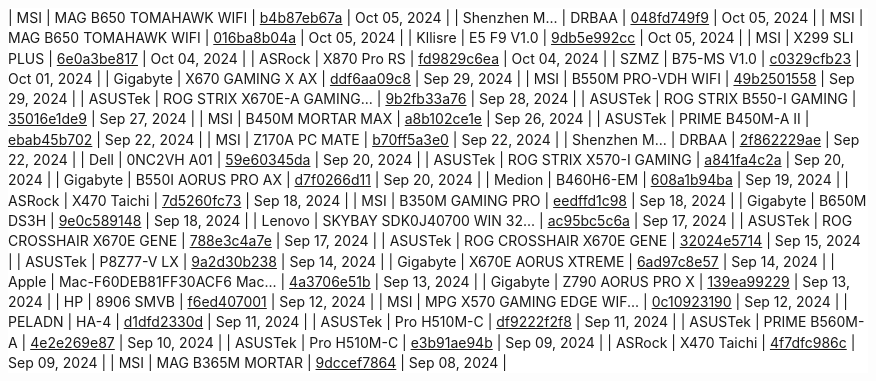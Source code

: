 | MSI           | MAG B650 TOMAHAWK WIFI      | [b4b87eb67a](https://linux-hardware.org/?probe=b4b87eb67a) | Oct 05, 2024 |
| Shenzhen M... | DRBAA                       | [048fd749f9](https://linux-hardware.org/?probe=048fd749f9) | Oct 05, 2024 |
| MSI           | MAG B650 TOMAHAWK WIFI      | [016ba8b04a](https://linux-hardware.org/?probe=016ba8b04a) | Oct 05, 2024 |
| Kllisre       | E5 F9 V1.0                  | [9db5e992cc](https://linux-hardware.org/?probe=9db5e992cc) | Oct 05, 2024 |
| MSI           | X299 SLI PLUS               | [6e0a3be817](https://linux-hardware.org/?probe=6e0a3be817) | Oct 04, 2024 |
| ASRock        | X870 Pro RS                 | [fd9829c6ea](https://linux-hardware.org/?probe=fd9829c6ea) | Oct 04, 2024 |
| SZMZ          | B75-MS V1.0                 | [c0329cfb23](https://linux-hardware.org/?probe=c0329cfb23) | Oct 01, 2024 |
| Gigabyte      | X670 GAMING X AX            | [ddf6aa09c8](https://linux-hardware.org/?probe=ddf6aa09c8) | Sep 29, 2024 |
| MSI           | B550M PRO-VDH WIFI          | [49b2501558](https://linux-hardware.org/?probe=49b2501558) | Sep 29, 2024 |
| ASUSTek       | ROG STRIX X670E-A GAMING... | [9b2fb33a76](https://linux-hardware.org/?probe=9b2fb33a76) | Sep 28, 2024 |
| ASUSTek       | ROG STRIX B550-I GAMING     | [35016e1de9](https://linux-hardware.org/?probe=35016e1de9) | Sep 27, 2024 |
| MSI           | B450M MORTAR MAX            | [a8b102ce1e](https://linux-hardware.org/?probe=a8b102ce1e) | Sep 26, 2024 |
| ASUSTek       | PRIME B450M-A II            | [ebab45b702](https://linux-hardware.org/?probe=ebab45b702) | Sep 22, 2024 |
| MSI           | Z170A PC MATE               | [b70ff5a3e0](https://linux-hardware.org/?probe=b70ff5a3e0) | Sep 22, 2024 |
| Shenzhen M... | DRBAA                       | [2f862229ae](https://linux-hardware.org/?probe=2f862229ae) | Sep 22, 2024 |
| Dell          | 0NC2VH A01                  | [59e60345da](https://linux-hardware.org/?probe=59e60345da) | Sep 20, 2024 |
| ASUSTek       | ROG STRIX X570-I GAMING     | [a841fa4c2a](https://linux-hardware.org/?probe=a841fa4c2a) | Sep 20, 2024 |
| Gigabyte      | B550I AORUS PRO AX          | [d7f0266d11](https://linux-hardware.org/?probe=d7f0266d11) | Sep 20, 2024 |
| Medion        | B460H6-EM                   | [608a1b94ba](https://linux-hardware.org/?probe=608a1b94ba) | Sep 19, 2024 |
| ASRock        | X470 Taichi                 | [7d5260fc73](https://linux-hardware.org/?probe=7d5260fc73) | Sep 18, 2024 |
| MSI           | B350M GAMING PRO            | [eedffd1c98](https://linux-hardware.org/?probe=eedffd1c98) | Sep 18, 2024 |
| Gigabyte      | B650M DS3H                  | [9e0c589148](https://linux-hardware.org/?probe=9e0c589148) | Sep 18, 2024 |
| Lenovo        | SKYBAY SDK0J40700 WIN 32... | [ac95bc5c6a](https://linux-hardware.org/?probe=ac95bc5c6a) | Sep 17, 2024 |
| ASUSTek       | ROG CROSSHAIR X670E GENE    | [788e3c4a7e](https://linux-hardware.org/?probe=788e3c4a7e) | Sep 17, 2024 |
| ASUSTek       | ROG CROSSHAIR X670E GENE    | [32024e5714](https://linux-hardware.org/?probe=32024e5714) | Sep 15, 2024 |
| ASUSTek       | P8Z77-V LX                  | [9a2d30b238](https://linux-hardware.org/?probe=9a2d30b238) | Sep 14, 2024 |
| Gigabyte      | X670E AORUS XTREME          | [6ad97c8e57](https://linux-hardware.org/?probe=6ad97c8e57) | Sep 14, 2024 |
| Apple         | Mac-F60DEB81FF30ACF6 Mac... | [4a3706e51b](https://linux-hardware.org/?probe=4a3706e51b) | Sep 13, 2024 |
| Gigabyte      | Z790 AORUS PRO X            | [139ea99229](https://linux-hardware.org/?probe=139ea99229) | Sep 13, 2024 |
| HP            | 8906 SMVB                   | [f6ed407001](https://linux-hardware.org/?probe=f6ed407001) | Sep 12, 2024 |
| MSI           | MPG X570 GAMING EDGE WIF... | [0c10923190](https://linux-hardware.org/?probe=0c10923190) | Sep 12, 2024 |
| PELADN        | HA-4                        | [d1dfd2330d](https://linux-hardware.org/?probe=d1dfd2330d) | Sep 11, 2024 |
| ASUSTek       | Pro H510M-C                 | [df9222f2f8](https://linux-hardware.org/?probe=df9222f2f8) | Sep 11, 2024 |
| ASUSTek       | PRIME B560M-A               | [4e2e269e87](https://linux-hardware.org/?probe=4e2e269e87) | Sep 10, 2024 |
| ASUSTek       | Pro H510M-C                 | [e3b91ae94b](https://linux-hardware.org/?probe=e3b91ae94b) | Sep 09, 2024 |
| ASRock        | X470 Taichi                 | [4f7dfc986c](https://linux-hardware.org/?probe=4f7dfc986c) | Sep 09, 2024 |
| MSI           | MAG B365M MORTAR            | [9dccef7864](https://linux-hardware.org/?probe=9dccef7864) | Sep 08, 2024 |